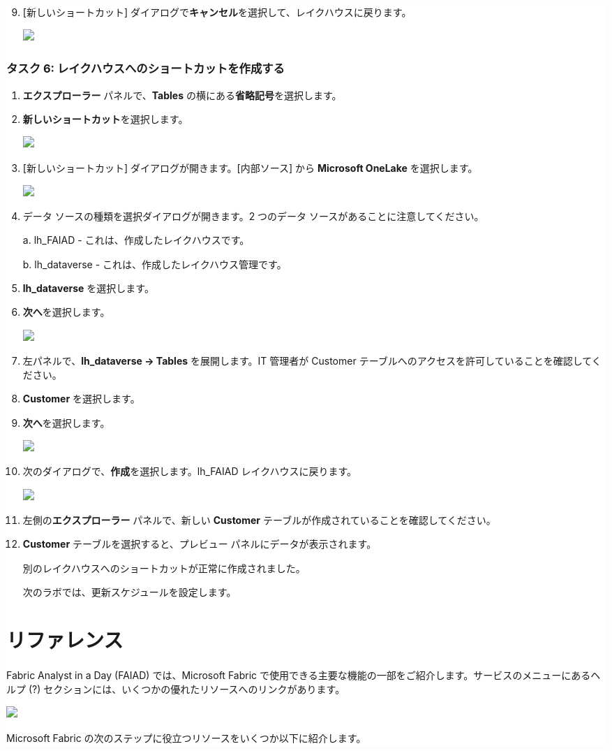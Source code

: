 9. [新しいショートカット] ダイアログで**キャンセル**を選択して、レイクハウスに戻ります。 

   ![](../media/lab-04/image092.jpg)

### タスク 6: レイクハウスへのショートカットを作成する 

1. **エクスプローラー** パネルで、**Tables** の横にある**省略記号**を選択します。 

2. **新しいショートカット**を選択します。 

   ![](../media/lab-04/image095.png)

3. [新しいショートカット] ダイアログが開きます。[内部ソース] から **Microsoft OneLake** を選択します。 

    ![](../media/lab-04/image097.jpg)

4. データ ソースの種類を選択ダイアログが開きます。2 つのデータ ソースがあることに注意してください。 

    a. lh_FAIAD - これは、作成したレイクハウスです。 

    b. lh_dataverse - これは、作成したレイクハウス管理です。 

5. **lh_dataverse** を選択します。 

6. **次へ**を選択します。 

   ![](../media/lab-04/image100.jpg)

7. 左パネルで、**lh_dataverse -> Tables** を展開します。IT 管理者が Customer テーブルへのアクセスを許可していることを確認してください。 

8. **Customer** を選択します。 

9. **次へ**を選択します。 

   ![](../media/lab-04/image103.jpg)

10. 次のダイアログで、**作成**を選択します。lh_FAIAD レイクハウスに戻ります。 

    ![](../media/lab-04/image106.jpg)

11. 左側の**エクスプローラー** パネルで、新しい **Customer** テーブルが作成されていることを確認してください。 

12. **Customer** テーブルを選択すると、プレビュー パネルにデータが表示されます。 

    別のレイクハウスへのショートカットが正常に作成されました。 

    次のラボでは、更新スケジュールを設定します。 

# リファレンス

Fabric Analyst in a Day (FAIAD) では、Microsoft Fabric で使用できる主要な機能の一部をご紹介します。サービスのメニューにあるヘルプ (?) セクションには、いくつかの優れたリソースへのリンクがあります。

 ![](../media/lab-04/image109.png)

Microsoft Fabric の次のステップに役立つリソースをいくつか以下に紹介します。
